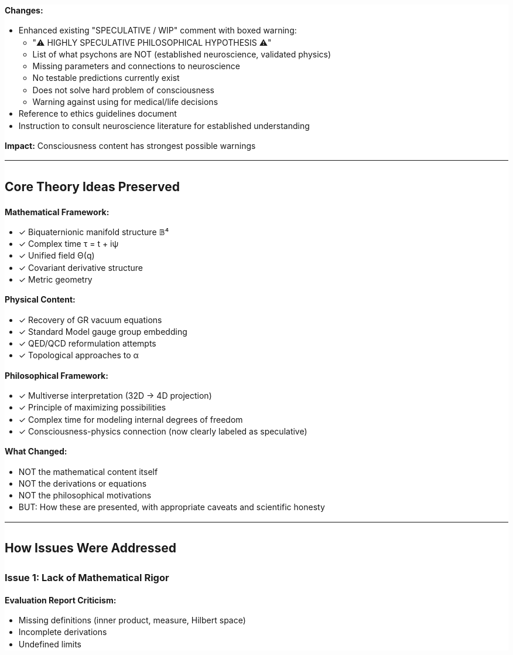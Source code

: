 **Changes:**
- Enhanced existing "SPECULATIVE / WIP" comment with boxed warning:
  - "⚠️ HIGHLY SPECULATIVE PHILOSOPHICAL HYPOTHESIS ⚠️"
  - List of what psychons are NOT (established neuroscience, validated physics)
  - Missing parameters and connections to neuroscience
  - No testable predictions currently exist
  - Does not solve hard problem of consciousness
  - Warning against using for medical/life decisions
- Reference to ethics guidelines document
- Instruction to consult neuroscience literature for established understanding

**Impact:** Consciousness content has strongest possible warnings

---

## Core Theory Ideas Preserved

**Mathematical Framework:**
- ✓ Biquaternionic manifold structure 𝔹⁴
- ✓ Complex time τ = t + iψ
- ✓ Unified field Θ(q)
- ✓ Covariant derivative structure
- ✓ Metric geometry

**Physical Content:**
- ✓ Recovery of GR vacuum equations
- ✓ Standard Model gauge group embedding
- ✓ QED/QCD reformulation attempts
- ✓ Topological approaches to α

**Philosophical Framework:**
- ✓ Multiverse interpretation (32D → 4D projection)
- ✓ Principle of maximizing possibilities
- ✓ Complex time for modeling internal degrees of freedom
- ✓ Consciousness-physics connection (now clearly labeled as speculative)

**What Changed:**
- NOT the mathematical content itself
- NOT the derivations or equations
- NOT the philosophical motivations
- BUT: How these are presented, with appropriate caveats and scientific honesty

---

## How Issues Were Addressed

### Issue 1: Lack of Mathematical Rigor

**Evaluation Report Criticism:**
- Missing definitions (inner product, measure, Hilbert space)
- Incomplete derivations
- Undefined limits
